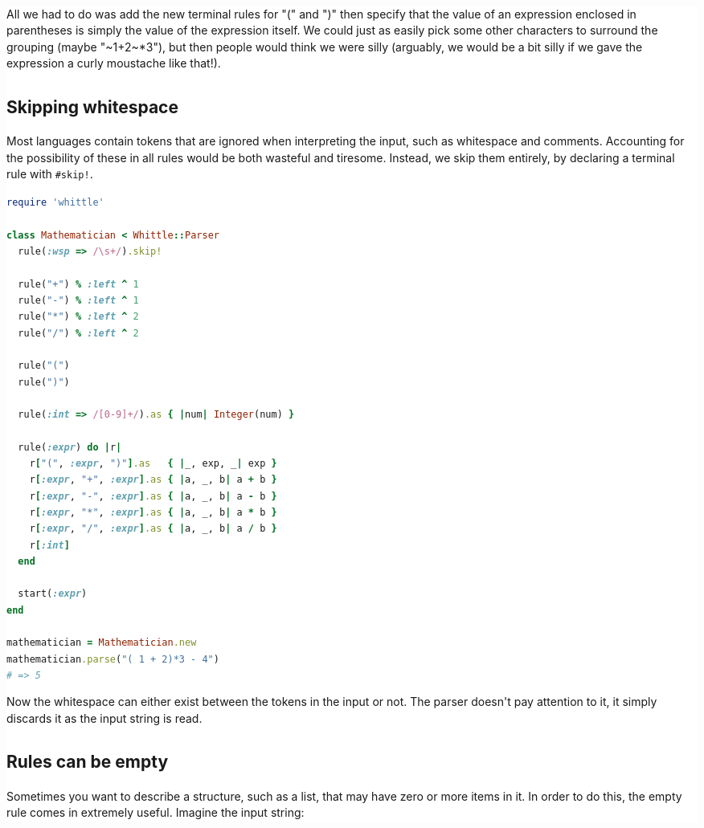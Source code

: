 All we had to do was add the new terminal rules for "(" and ")" then specify that the value of
an expression enclosed in parentheses is simply the value of the expression itself.  We could
just as easily pick some other characters to surround the grouping (maybe "~1+2~*3"), but then
people would think we were silly (arguably, we would be a bit silly if we gave the expression a
curly moustache like that!).

## Skipping whitespace

Most languages contain tokens that are ignored when interpreting the input, such as whitespace
and comments.  Accounting for the possibility of these in all rules would be both wasteful and
tiresome.  Instead, we skip them entirely, by declaring a terminal rule with `#skip!`.

``` ruby
require 'whittle'

class Mathematician < Whittle::Parser
  rule(:wsp => /\s+/).skip!

  rule("+") % :left ^ 1
  rule("-") % :left ^ 1
  rule("*") % :left ^ 2
  rule("/") % :left ^ 2

  rule("(")
  rule(")")

  rule(:int => /[0-9]+/).as { |num| Integer(num) }

  rule(:expr) do |r|
    r["(", :expr, ")"].as   { |_, exp, _| exp }
    r[:expr, "+", :expr].as { |a, _, b| a + b }
    r[:expr, "-", :expr].as { |a, _, b| a - b }
    r[:expr, "*", :expr].as { |a, _, b| a * b }
    r[:expr, "/", :expr].as { |a, _, b| a / b }
    r[:int]
  end

  start(:expr)
end

mathematician = Mathematician.new
mathematician.parse("( 1 + 2)*3 - 4")
# => 5
```

Now the whitespace can either exist between the tokens in the input or not.  The parser doesn't
pay attention to it, it simply discards it as the input string is read.

## Rules can be empty

Sometimes you want to describe a structure, such as a list, that may have zero or more items in
it. In order to do this, the empty rule comes in extremely useful.  Imagine the input string:
